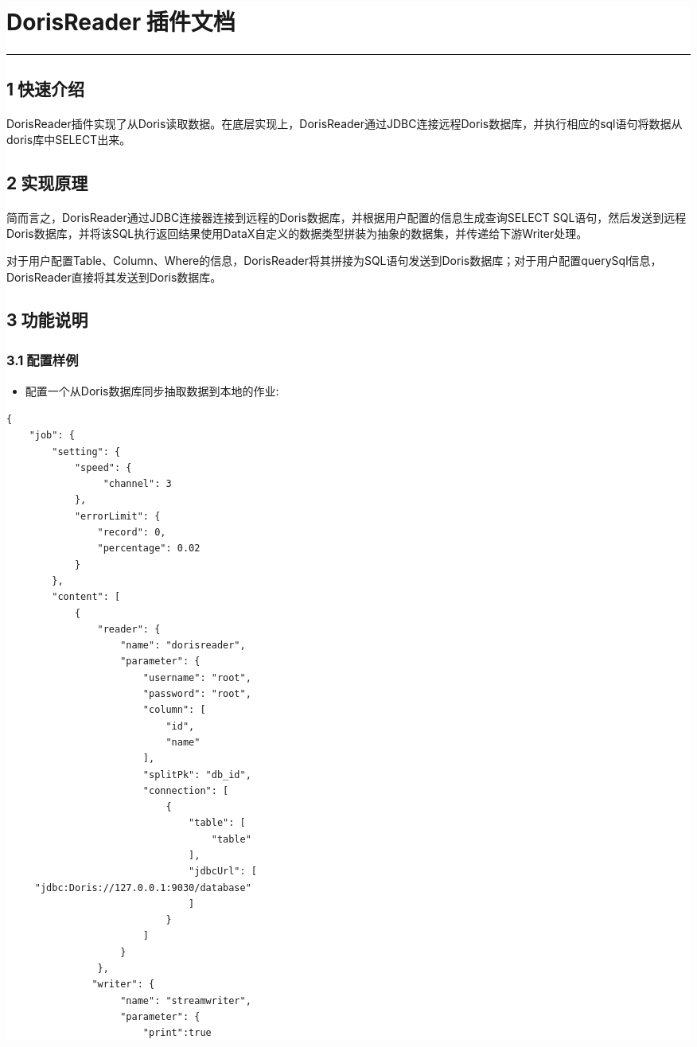 # DorisReader 插件文档

___

## 1 快速介绍

DorisReader插件实现了从Doris读取数据。在底层实现上，DorisReader通过JDBC连接远程Doris数据库，并执行相应的sql语句将数据从doris库中SELECT出来。

## 2 实现原理

简而言之，DorisReader通过JDBC连接器连接到远程的Doris数据库，并根据用户配置的信息生成查询SELECT
SQL语句，然后发送到远程Doris数据库，并将该SQL执行返回结果使用DataX自定义的数据类型拼装为抽象的数据集，并传递给下游Writer处理。

对于用户配置Table、Column、Where的信息，DorisReader将其拼接为SQL语句发送到Doris数据库；对于用户配置querySql信息，DorisReader直接将其发送到Doris数据库。

## 3 功能说明

### 3.1 配置样例

* 配置一个从Doris数据库同步抽取数据到本地的作业:

```
{
    "job": {
        "setting": {
            "speed": {
                 "channel": 3
            },
            "errorLimit": {
                "record": 0,
                "percentage": 0.02
            }
        },
        "content": [
            {
                "reader": {
                    "name": "dorisreader",
                    "parameter": {
                        "username": "root",
                        "password": "root",
                        "column": [
                            "id",
                            "name"
                        ],
                        "splitPk": "db_id",
                        "connection": [
                            {
                                "table": [
                                    "table"
                                ],
                                "jdbcUrl": [
     "jdbc:Doris://127.0.0.1:9030/database"
                                ]
                            }
                        ]
                    }
                },
               "writer": {
                    "name": "streamwriter",
                    "parameter": {
                        "print":true
```